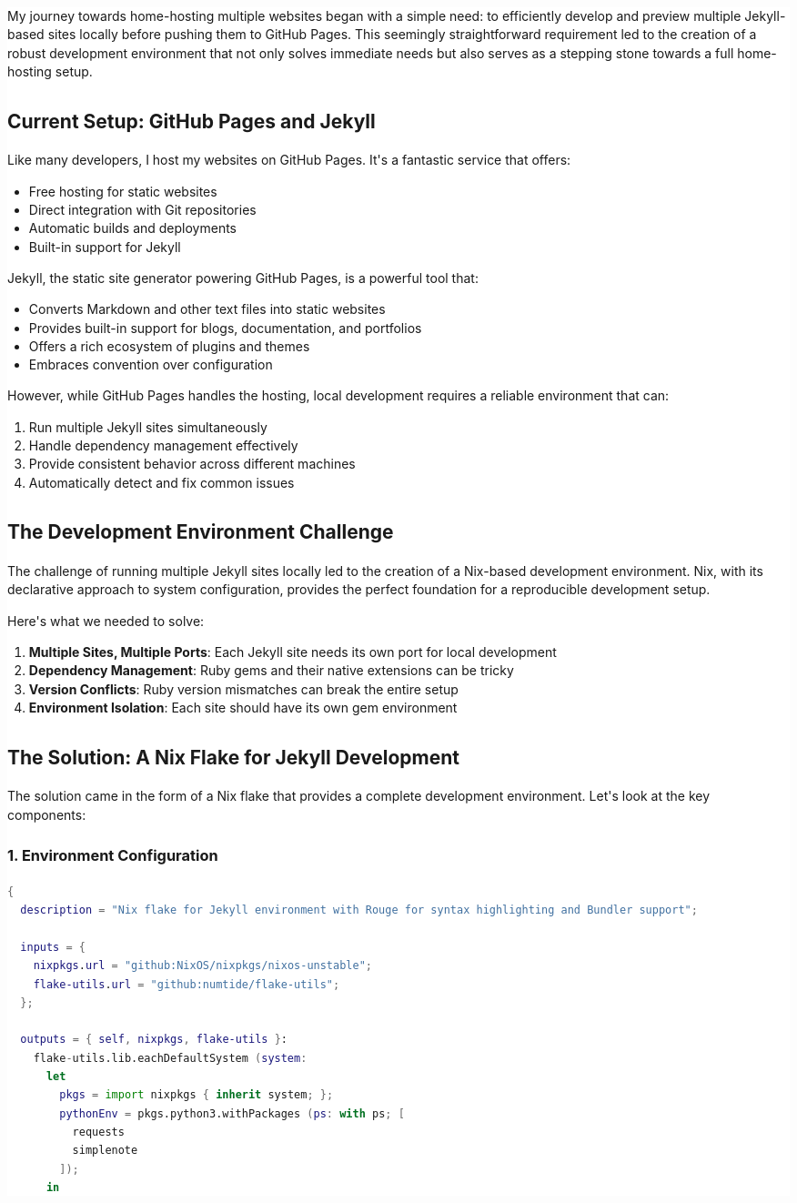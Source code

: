 My journey towards home-hosting multiple websites began with a simple need: to efficiently develop and preview multiple Jekyll-based sites locally before pushing them to GitHub Pages. This seemingly straightforward requirement led to the creation of a robust development environment that not only solves immediate needs but also serves as a stepping stone towards a full home-hosting setup.

## Current Setup: GitHub Pages and Jekyll

Like many developers, I host my websites on GitHub Pages. It's a fantastic service that offers:
- Free hosting for static websites
- Direct integration with Git repositories
- Automatic builds and deployments
- Built-in support for Jekyll

Jekyll, the static site generator powering GitHub Pages, is a powerful tool that:
- Converts Markdown and other text files into static websites
- Provides built-in support for blogs, documentation, and portfolios
- Offers a rich ecosystem of plugins and themes
- Embraces convention over configuration

However, while GitHub Pages handles the hosting, local development requires a reliable environment that can:
1. Run multiple Jekyll sites simultaneously
2. Handle dependency management effectively
3. Provide consistent behavior across different machines
4. Automatically detect and fix common issues

## The Development Environment Challenge

The challenge of running multiple Jekyll sites locally led to the creation of a Nix-based development environment. Nix, with its declarative approach to system configuration, provides the perfect foundation for a reproducible development setup.

Here's what we needed to solve:

1. **Multiple Sites, Multiple Ports**: Each Jekyll site needs its own port for local development
2. **Dependency Management**: Ruby gems and their native extensions can be tricky
3. **Version Conflicts**: Ruby version mismatches can break the entire setup
4. **Environment Isolation**: Each site should have its own gem environment

## The Solution: A Nix Flake for Jekyll Development

The solution came in the form of a Nix flake that provides a complete development environment. Let's look at the key components:

### 1. Environment Configuration

```nix
{
  description = "Nix flake for Jekyll environment with Rouge for syntax highlighting and Bundler support";

  inputs = {
    nixpkgs.url = "github:NixOS/nixpkgs/nixos-unstable";
    flake-utils.url = "github:numtide/flake-utils";
  };

  outputs = { self, nixpkgs, flake-utils }:
    flake-utils.lib.eachDefaultSystem (system:
      let
        pkgs = import nixpkgs { inherit system; };
        pythonEnv = pkgs.python3.withPackages (ps: with ps; [
          requests
          simplenote
        ]);
      in
```